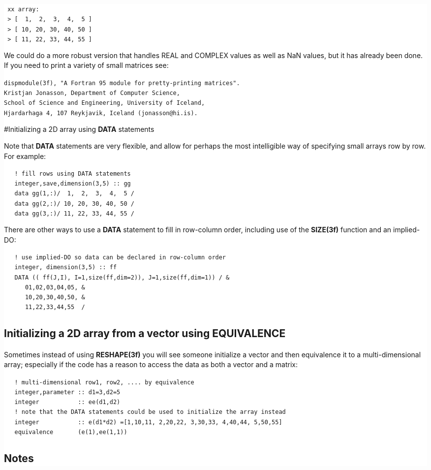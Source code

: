      xx array:
     > [  1,  2,  3,  4,  5 ]
     > [ 10, 20, 30, 40, 50 ]
     > [ 11, 22, 33, 44, 55 ]

We could do a more robust version that handles REAL and COMPLEX values
as well as NaN values, but it has already been done.  If you need to
print a variety of small matrices see:

    dispmodule(3f), "A Fortran 95 module for pretty-printing matrices".
    Kristjan Jonasson, Department of Computer Science,
    School of Science and Engineering, University of Iceland,
    Hjardarhaga 4, 107 Reykjavik, Iceland (jonasson@hi.is).

#Initializing a 2D array using **DATA** statements

Note that **DATA** statements are very flexible, and allow for perhaps the
most intelligible way of specifying small arrays row by row. For example:

~~~~~~~~~~ {: lang=fortran}
   ! fill rows using DATA statements
   integer,save,dimension(3,5) :: gg
   data gg(1,:)/  1,  2,  3,  4,  5 /
   data gg(2,:)/ 10, 20, 30, 40, 50 /
   data gg(3,:)/ 11, 22, 33, 44, 55 /
~~~~~~~~~~

There are other ways to use a **DATA** statement to fill in row-column order,
including use of the **SIZE(3f)** function and an implied-DO:

~~~~~~~~~~ {: lang=fortran}
   ! use implied-DO so data can be declared in row-column order
   integer, dimension(3,5) :: ff
   DATA (( ff(J,I), I=1,size(ff,dim=2)), J=1,size(ff,dim=1)) / &
      01,02,03,04,05, &
      10,20,30,40,50, &
      11,22,33,44,55  /
~~~~~~~~~~

## Initializing a 2D array from a vector using EQUIVALENCE ##

Sometimes instead of using **RESHAPE(3f)** you will see someone initialize a
vector and then equivalence it to a multi-dimensional array; especially
if the code has a reason to access the data as both a vector and a matrix:

~~~~~~~~~~ {: lang=fortran}
   ! multi-dimensional row1, row2, .... by equivalence
   integer,parameter :: d1=3,d2=5
   integer           :: ee(d1,d2)
   ! note that the DATA statements could be used to initialize the array instead
   integer           :: e(d1*d2) =[1,10,11, 2,20,22, 3,30,33, 4,40,44, 5,50,55]
   equivalence       (e(1),ee(1,1))
~~~~~~~~~~

## Notes ##
